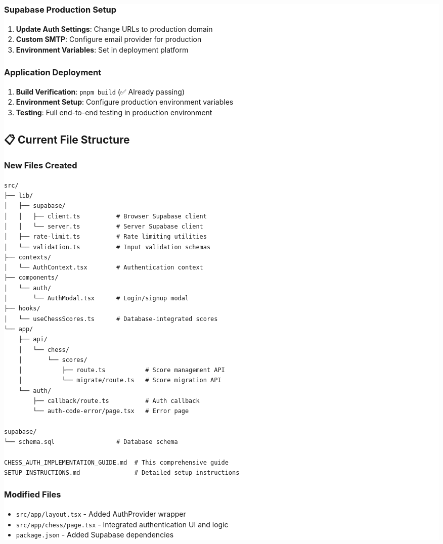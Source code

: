 ### Supabase Production Setup
1. **Update Auth Settings**: Change URLs to production domain
2. **Custom SMTP**: Configure email provider for production
3. **Environment Variables**: Set in deployment platform

### Application Deployment
1. **Build Verification**: `pnpm build` (✅ Already passing)
2. **Environment Setup**: Configure production environment variables
3. **Testing**: Full end-to-end testing in production environment

## 📋 Current File Structure

### New Files Created
```
src/
├── lib/
│   ├── supabase/
│   │   ├── client.ts          # Browser Supabase client
│   │   └── server.ts          # Server Supabase client
│   ├── rate-limit.ts          # Rate limiting utilities
│   └── validation.ts          # Input validation schemas
├── contexts/
│   └── AuthContext.tsx        # Authentication context
├── components/
│   └── auth/
│       └── AuthModal.tsx      # Login/signup modal
├── hooks/
│   └── useChessScores.ts      # Database-integrated scores
└── app/
    ├── api/
    │   └── chess/
    │       └── scores/
    │           ├── route.ts           # Score management API
    │           └── migrate/route.ts   # Score migration API
    └── auth/
        ├── callback/route.ts          # Auth callback
        └── auth-code-error/page.tsx   # Error page

supabase/
└── schema.sql                 # Database schema

CHESS_AUTH_IMPLEMENTATION_GUIDE.md  # This comprehensive guide
SETUP_INSTRUCTIONS.md               # Detailed setup instructions
```

### Modified Files
- `src/app/layout.tsx` - Added AuthProvider wrapper
- `src/app/chess/page.tsx` - Integrated authentication UI and logic
- `package.json` - Added Supabase dependencies
